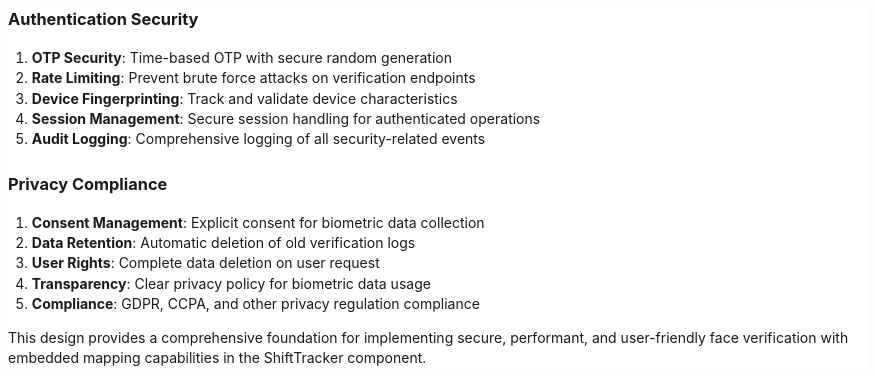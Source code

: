 ### Authentication Security
1. **OTP Security**: Time-based OTP with secure random generation
2. **Rate Limiting**: Prevent brute force attacks on verification endpoints
3. **Device Fingerprinting**: Track and validate device characteristics
4. **Session Management**: Secure session handling for authenticated operations
5. **Audit Logging**: Comprehensive logging of all security-related events

### Privacy Compliance
1. **Consent Management**: Explicit consent for biometric data collection
2. **Data Retention**: Automatic deletion of old verification logs
3. **User Rights**: Complete data deletion on user request
4. **Transparency**: Clear privacy policy for biometric data usage
5. **Compliance**: GDPR, CCPA, and other privacy regulation compliance

This design provides a comprehensive foundation for implementing secure, performant, and user-friendly face verification with embedded mapping capabilities in the ShiftTracker component.